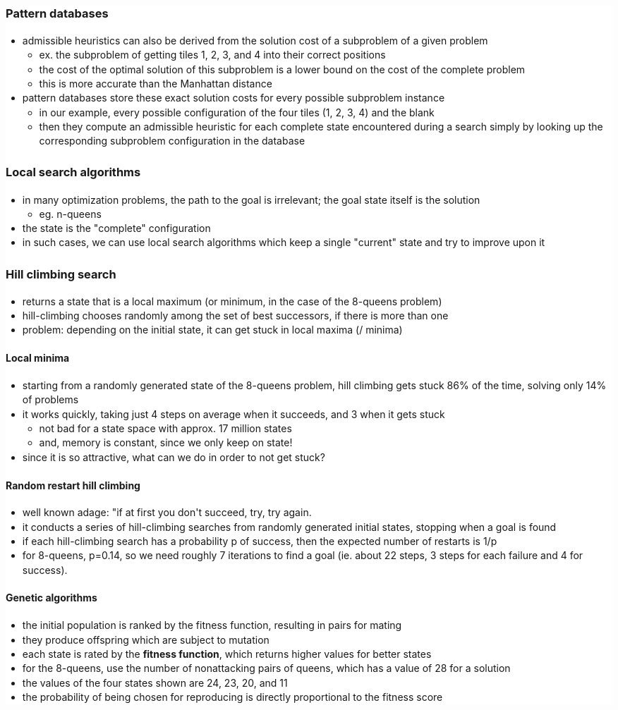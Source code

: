 ### Pattern databases
- admissible heuristics can also be derived from the solution cost of a subproblem of a given problem
  - ex. the subproblem of getting tiles 1, 2, 3, and 4 into their correct positions
  - the cost of the optimal solution of this subproblem is a lower bound on the cost of the complete problem
  - this is more accurate than the Manhattan distance
- pattern databases store these exact solution costs for every possible subproblem instance
  - in our example, every possible configuration of the four tiles (1, 2, 3, 4) and the blank
  - then they compute an admissible heuristic for each complete state encountered during a search simply by looking up the corresponding subproblem configuration in the database

### Local search algorithms
- in many optimization problems, the path to the goal is irrelevant; the goal state itself is the solution
  - eg. n-queens
- the state is the "complete" configuration
- in such cases, we can use local search algorithms which keep a single "current" state and try to improve upon it

### Hill climbing search
- returns a state that is a local maximum (or minimum, in the case of the 8-queens problem)
- hill-climbing chooses randomly among the set of best successors, if there is more than one
- problem: depending on the initial state, it can get stuck in local maxima (/ minima)

#### Local minima
- starting from a randomly generated state of the 8-queens problem, hill climbing gets stuck 86% of the time, solving only 14% of problems
- it works quickly, taking just 4 steps on average when it succeeds, and 3 when it gets stuck
  - not bad for a state space with approx. 17 million states
  - and, memory is constant, since we only keep on state!
- since it is so attractive, what can we do in order to not get stuck?

#### Random restart hill climbing
- well known adage: "if at first you don't succeed, try, try again.
- it conducts a series of hill-climbing searches from randomly generated initial states, stopping when a goal is found
- if each hill-climbing search has a probability p of success, then the expected number of restarts is 1/p
- for 8-queens, p=0.14, so we need roughly 7 iterations to find a goal (ie. about 22 steps, 3 steps for each failure and 4 for success).

#### Genetic algorithms
- the initial population is ranked by the fitness function, resulting in pairs for mating
- they produce offspring which are subject to mutation
- each state is rated by the **fitness function**, which returns higher values for better states
- for the 8-queens, use the number of nonattacking pairs of queens, which has a value of 28 for a solution
- the values of the four states shown are 24, 23, 20, and 11
- the probability of being chosen for reproducing is directly proportional to the fitness score



